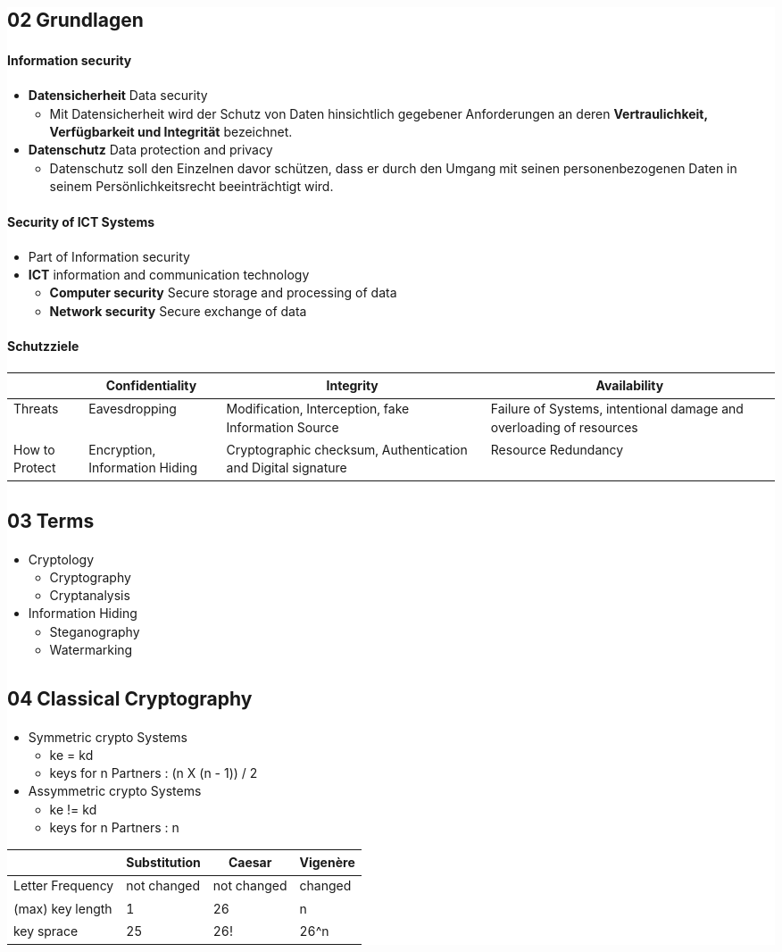 ## 02 Grundlagen

#### Information security

* **Datensicherheit** Data security
  * Mit Datensicherheit wird der Schutz von Daten hinsichtlich gegebener Anforderungen an deren **Vertraulichkeit, Verfügbarkeit und Integrität** bezeichnet.
* **Datenschutz** Data protection and privacy
  * Datenschutz soll den Einzelnen davor schützen, dass er durch den Umgang mit seinen personenbezogenen Daten in seinem Persönlichkeitsrecht beeinträchtigt wird.

#### Security of ICT Systems

* Part of Information security
* **ICT** information and communication technology
  * **Computer security** Secure storage and processing of data
  * **Network security** Secure exchange of data

#### Schutzziele

|                 | Confidentiality | Integrity | Availability |
| --------------- | --- | --- | --- |
| Threats         | Eavesdropping | Modification, Interception, fake Information Source | Failure of Systems, intentional damage and overloading of resources |
| How to Protect  | Encryption, Information Hiding | Cryptographic checksum, Authentication and Digital signature | Resource Redundancy |

## 03 Terms

* Cryptology
  * Cryptography
  * Cryptanalysis
* Information Hiding
  * Steganography
  * Watermarking

## 04 Classical Cryptography

* Symmetric crypto Systems
  * ke = kd
  * keys for n Partners : (n X (n - 1)) / 2
* Assymmetric crypto Systems
  * ke != kd
  * keys for n Partners : n

|                   | Substitution | Caesar      | Vigenère |
| ----------------- | ------------ | ----------- | -------- |
| Letter Frequency  | not changed  | not changed | changed  |
| (max) key length  | 1            | 26          | n        |
| key sprace        | 25           | 26!         | 26^n     |
